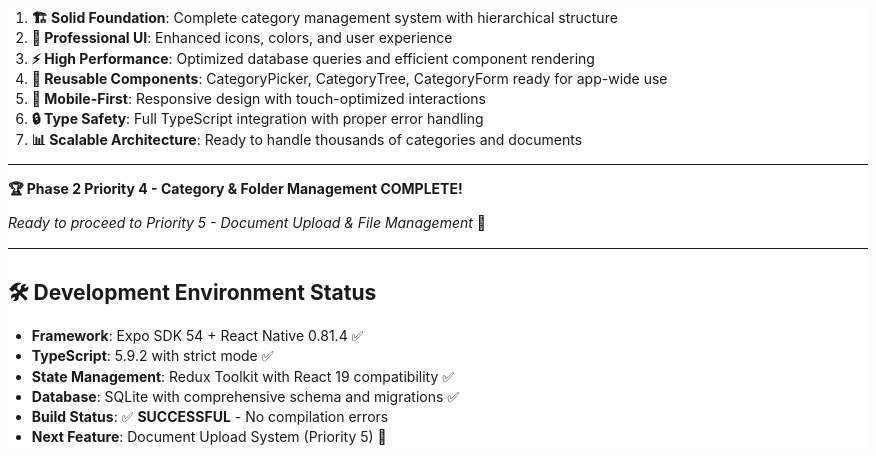 1. **🏗️ Solid Foundation**: Complete category management system with hierarchical structure
2. **🎨 Professional UI**: Enhanced icons, colors, and user experience
3. **⚡ High Performance**: Optimized database queries and efficient component rendering
4. **🔧 Reusable Components**: CategoryPicker, CategoryTree, CategoryForm ready for app-wide use
5. **📱 Mobile-First**: Responsive design with touch-optimized interactions
6. **🔒 Type Safety**: Full TypeScript integration with proper error handling
7. **📊 Scalable Architecture**: Ready to handle thousands of categories and documents

---

**🏆 Phase 2 Priority 4 - Category & Folder Management COMPLETE!**

*Ready to proceed to Priority 5 - Document Upload & File Management* 🚀

---

## 🛠️ **Development Environment Status**

- **Framework**: Expo SDK 54 + React Native 0.81.4 ✅
- **TypeScript**: 5.9.2 with strict mode ✅  
- **State Management**: Redux Toolkit with React 19 compatibility ✅
- **Database**: SQLite with comprehensive schema and migrations ✅
- **Build Status**: ✅ **SUCCESSFUL** - No compilation errors
- **Next Feature**: Document Upload System (Priority 5) 🎯